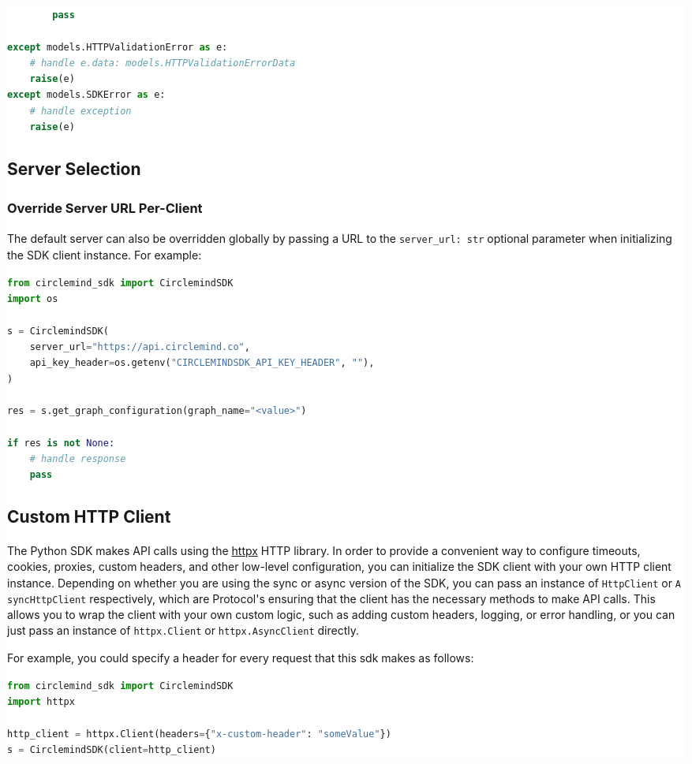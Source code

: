 ```python
        pass

except models.HTTPValidationError as e:
    # handle e.data: models.HTTPValidationErrorData
    raise(e)
except models.SDKError as e:
    # handle exception
    raise(e)
```



## Server Selection

### Override Server URL Per-Client

The default server can also be overridden globally by passing a URL to the `server_url: str` optional parameter when initializing the SDK client instance. For example:
```python
from circlemind_sdk import CirclemindSDK
import os

s = CirclemindSDK(
    server_url="https://api.circlemind.co",
    api_key_header=os.getenv("CIRCLEMINDSDK_API_KEY_HEADER", ""),
)

res = s.get_graph_configuration(graph_name="<value>")

if res is not None:
    # handle response
    pass

```



## Custom HTTP Client

The Python SDK makes API calls using the [httpx](https://www.python-httpx.org/) HTTP library.  In order to provide a convenient way to configure timeouts, cookies, proxies, custom headers, and other low-level configuration, you can initialize the SDK client with your own HTTP client instance.
Depending on whether you are using the sync or async version of the SDK, you can pass an instance of `HttpClient` or `AsyncHttpClient` respectively, which are Protocol's ensuring that the client has the necessary methods to make API calls.
This allows you to wrap the client with your own custom logic, such as adding custom headers, logging, or error handling, or you can just pass an instance of `httpx.Client` or `httpx.AsyncClient` directly.

For example, you could specify a header for every request that this sdk makes as follows:
```python
from circlemind_sdk import CirclemindSDK
import httpx

http_client = httpx.Client(headers={"x-custom-header": "someValue"})
s = CirclemindSDK(client=http_client)
```
